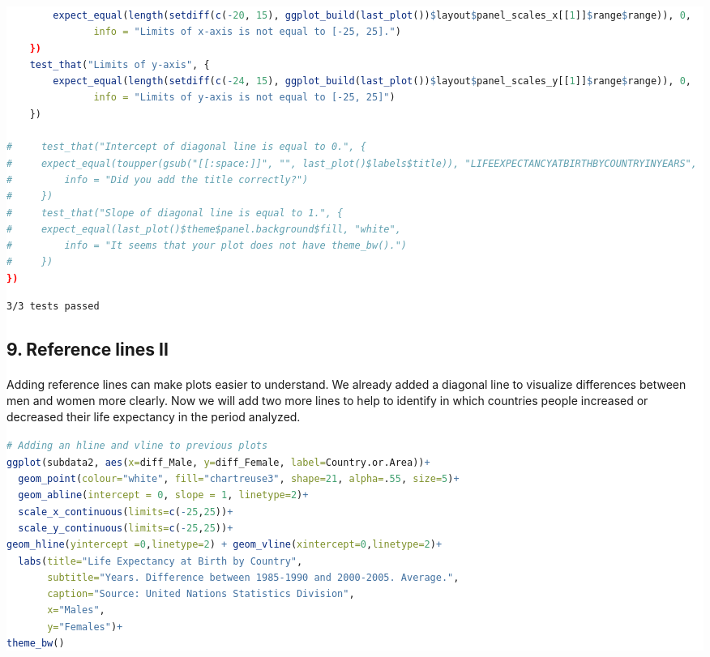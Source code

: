 ```R
        expect_equal(length(setdiff(c(-20, 15), ggplot_build(last_plot())$layout$panel_scales_x[[1]]$range$range)), 0, 
               info = "Limits of x-axis is not equal to [-25, 25].")
    })
    test_that("Limits of y-axis", {
        expect_equal(length(setdiff(c(-24, 15), ggplot_build(last_plot())$layout$panel_scales_y[[1]]$range$range)), 0, 
               info = "Limits of y-axis is not equal to [-25, 25]")
    })
    
#     test_that("Intercept of diagonal line is equal to 0.", {
#     expect_equal(toupper(gsub("[[:space:]]", "", last_plot()$labels$title)), "LIFEEXPECTANCYATBIRTHBYCOUNTRYINYEARS", 
#         info = "Did you add the title correctly?")
#     })
#     test_that("Slope of diagonal line is equal to 1.", {
#     expect_equal(last_plot()$theme$panel.background$fill, "white", 
#         info = "It seems that your plot does not have theme_bw().")
#     })
})
```






    3/3 tests passed


## 9. Reference lines II
<p>Adding reference lines can make plots easier to understand. We already added a diagonal line to visualize differences between men and women more clearly. Now we will add two more lines to help to identify in which countries people increased or decreased their life expectancy in the period analyzed.</p>


```R
# Adding an hline and vline to previous plots
ggplot(subdata2, aes(x=diff_Male, y=diff_Female, label=Country.or.Area))+
  geom_point(colour="white", fill="chartreuse3", shape=21, alpha=.55, size=5)+
  geom_abline(intercept = 0, slope = 1, linetype=2)+
  scale_x_continuous(limits=c(-25,25))+
  scale_y_continuous(limits=c(-25,25))+
geom_hline(yintercept =0,linetype=2) + geom_vline(xintercept=0,linetype=2)+
  labs(title="Life Expectancy at Birth by Country",
       subtitle="Years. Difference between 1985-1990 and 2000-2005. Average.",
       caption="Source: United Nations Statistics Division",
       x="Males",
       y="Females")+
theme_bw()
```

